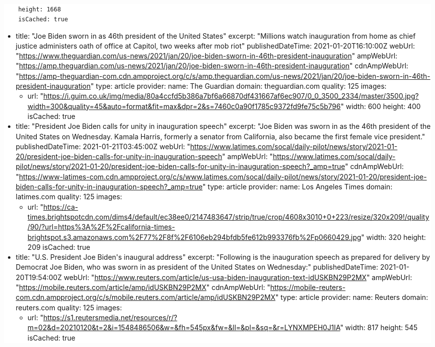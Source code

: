        height: 1668
        isCached: true
  - title: "Joe Biden sworn in as 46th president of the United States"
    excerpt: "Millions watch inauguration from home as chief justice administers oath of office at Capitol, two weeks after mob riot"
    publishedDateTime: 2021-01-20T16:10:00Z
    webUrl: "https://www.theguardian.com/us-news/2021/jan/20/joe-biden-sworn-in-46th-president-inauguration"
    ampWebUrl: "https://amp.theguardian.com/us-news/2021/jan/20/joe-biden-sworn-in-46th-president-inauguration"
    cdnAmpWebUrl: "https://amp-theguardian-com.cdn.ampproject.org/c/s/amp.theguardian.com/us-news/2021/jan/20/joe-biden-sworn-in-46th-president-inauguration"
    type: article
    provider:
      name: The Guardian
      domain: theguardian.com
    quality: 125
    images:
      - url: "https://i.guim.co.uk/img/media/80a4ccfd5b386a7bf6a66870df431667af6ec907/0_0_3500_2334/master/3500.jpg?width=300&quality=45&auto=format&fit=max&dpr=2&s=7460c0a90f1785c9372fd9fe75c5b796"
        width: 600
        height: 400
        isCached: true
  - title: "President Joe Biden calls for unity in inauguration speech"
    excerpt: "Joe Biden was sworn in as the 46th president of the United States on Wednesday. Kamala Harris, formerly a senator from California, also became the first female vice president."
    publishedDateTime: 2021-01-21T03:45:00Z
    webUrl: "https://www.latimes.com/socal/daily-pilot/news/story/2021-01-20/president-joe-biden-calls-for-unity-in-inauguration-speech"
    ampWebUrl: "https://www.latimes.com/socal/daily-pilot/news/story/2021-01-20/president-joe-biden-calls-for-unity-in-inauguration-speech?_amp=true"
    cdnAmpWebUrl: "https://www-latimes-com.cdn.ampproject.org/c/s/www.latimes.com/socal/daily-pilot/news/story/2021-01-20/president-joe-biden-calls-for-unity-in-inauguration-speech?_amp=true"
    type: article
    provider:
      name: Los Angeles Times
      domain: latimes.com
    quality: 125
    images:
      - url: "https://ca-times.brightspotcdn.com/dims4/default/ec38ee0/2147483647/strip/true/crop/4608x3010+0+223/resize/320x209!/quality/90/?url=https%3A%2F%2Fcalifornia-times-brightspot.s3.amazonaws.com%2F77%2F8f%2F6106eb294bfdb5fe612b993376fb%2Fp0660429.jpg"
        width: 320
        height: 209
        isCached: true
  - title: "U.S. President Joe Biden's inaugural address"
    excerpt: "Following is the inauguration speech as prepared for delivery by Democrat Joe Biden, who was sworn in as president of the United States on Wednesday:"
    publishedDateTime: 2021-01-20T19:54:00Z
    webUrl: "https://www.reuters.com/article/us-usa-biden-inauguration-text-idUSKBN29P2MX"
    ampWebUrl: "https://mobile.reuters.com/article/amp/idUSKBN29P2MX"
    cdnAmpWebUrl: "https://mobile-reuters-com.cdn.ampproject.org/c/s/mobile.reuters.com/article/amp/idUSKBN29P2MX"
    type: article
    provider:
      name: Reuters
      domain: reuters.com
    quality: 125
    images:
      - url: "https://s1.reutersmedia.net/resources/r/?m=02&d=20210120&t=2&i=1548486506&w=&fh=545px&fw=&ll=&pl=&sq=&r=LYNXMPEH0J1IA"
        width: 817
        height: 545
        isCached: true